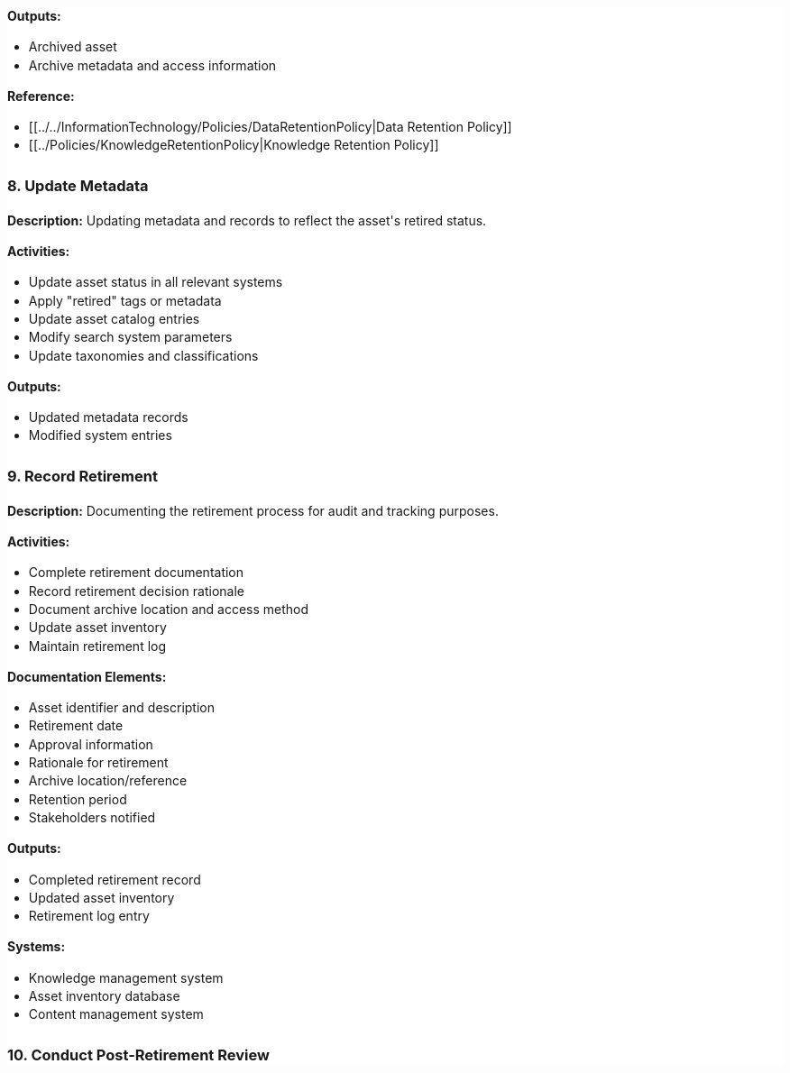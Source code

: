 **Outputs:**
- Archived asset
- Archive metadata and access information

**Reference:**
- [[../../InformationTechnology/Policies/DataRetentionPolicy|Data Retention Policy]]
- [[../Policies/KnowledgeRetentionPolicy|Knowledge Retention Policy]]

### 8. Update Metadata

**Description:** Updating metadata and records to reflect the asset's retired status.

**Activities:**
- Update asset status in all relevant systems
- Apply "retired" tags or metadata
- Update asset catalog entries
- Modify search system parameters
- Update taxonomies and classifications

**Outputs:**
- Updated metadata records
- Modified system entries

### 9. Record Retirement

**Description:** Documenting the retirement process for audit and tracking purposes.

**Activities:**
- Complete retirement documentation
- Record retirement decision rationale
- Document archive location and access method
- Update asset inventory
- Maintain retirement log

**Documentation Elements:**
- Asset identifier and description
- Retirement date
- Approval information
- Rationale for retirement
- Archive location/reference
- Retention period
- Stakeholders notified

**Outputs:**
- Completed retirement record
- Updated asset inventory
- Retirement log entry

**Systems:**
- Knowledge management system
- Asset inventory database
- Content management system

### 10. Conduct Post-Retirement Review
